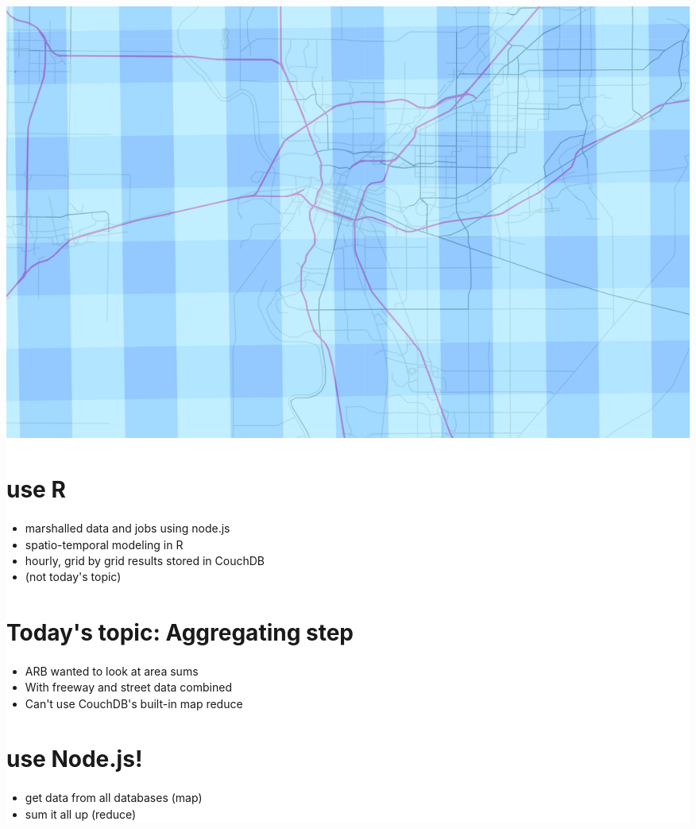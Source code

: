 ![Modeling task](figures/california_grid_near_sac.png)


# use R

* marshalled data and jobs using node.js
* spatio-temporal modeling in R
* hourly, grid by grid results stored in CouchDB
* (not today's topic)

# Today's topic: Aggregating step

* ARB wanted to look at area sums
* With freeway and street data combined
* Can't use CouchDB's built-in map reduce


# use Node.js!

* get data from all databases (map)
* sum it all up (reduce)

